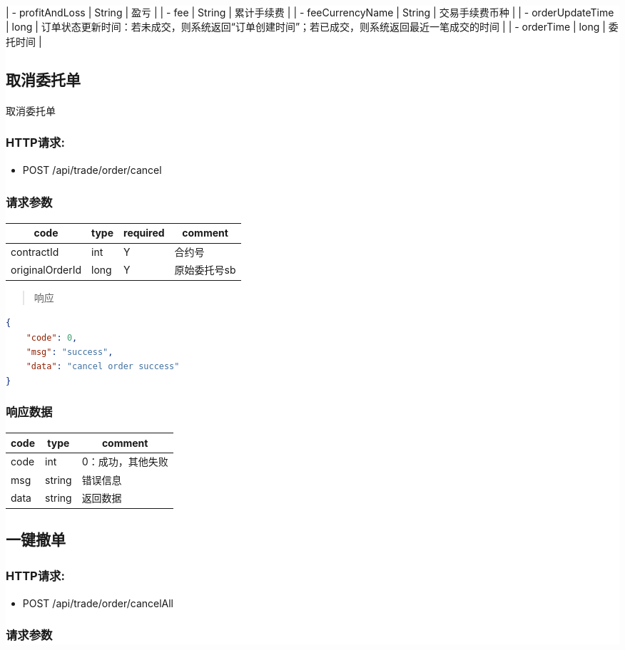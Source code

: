 | - profitAndLoss  | String | 盈亏                                                                   |
| - fee            | String | 累计手续费	                                                                 |
| - feeCurrencyName       | String | 交易手续费币种	                                                                 |
| - orderUpdateTime       | long   | 订单状态更新时间：若未成交，则系统返回“订单创建时间”；若已成交，则系统返回最近一笔成交的时间	                                                                 |
| - orderTime      | long   | 委托时间                                                                 |



##  <span id="3">取消委托单</span>
取消委托单

### HTTP请求: 
- POST /api/trade/order/cancel

### 请求参数

|    code    |  type   | required |       comment        |
| ---------- | ------- | -------- | -------------------- |
| contractId     | int | Y   |合约号 |
| originalOrderId     | long     | Y    |原始委托号sb |

> 响应

```json
{
    "code": 0,
    "msg": "success",
    "data": "cancel order success"
}
```

### 响应数据

|       code        |  type  |                         comment                       |
| ----------------- | ------ |    -------------------------------------------------- |
| code              | int    |     0：成功，其他失败                                   |
| msg         | string    |    错误信息                             |
| data            |  string  |  返回数据                                             |

##  <span id="5">一键撤单</span>


### HTTP请求: 
- POST /api/trade/order/cancelAll

### 请求参数

